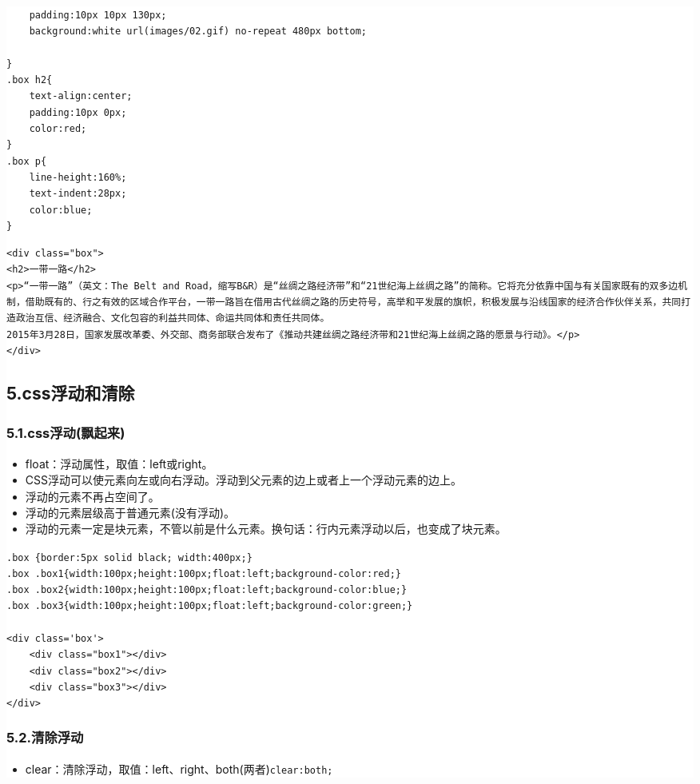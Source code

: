 ```
	padding:10px 10px 130px;
	background:white url(images/02.gif) no-repeat 480px bottom;

}
.box h2{
	text-align:center;
	padding:10px 0px;
	color:red;
}
.box p{
	line-height:160%;
	text-indent:28px;
	color:blue;
}
```

```
<div class="box">
<h2>一带一路</h2>
<p>“一带一路”（英文：The Belt and Road，缩写B&R）是“丝绸之路经济带”和“21世纪海上丝绸之路”的简称。它将充分依靠中国与有关国家既有的双多边机制，借助既有的、行之有效的区域合作平台，一带一路旨在借用古代丝绸之路的历史符号，高举和平发展的旗帜，积极发展与沿线国家的经济合作伙伴关系，共同打造政治互信、经济融合、文化包容的利益共同体、命运共同体和责任共同体。
2015年3月28日，国家发展改革委、外交部、商务部联合发布了《推动共建丝绸之路经济带和21世纪海上丝绸之路的愿景与行动》。</p>
</div>
```

## 5.css浮动和清除

### 5.1.css浮动(飘起来)

- float：浮动属性，取值：left或right。
- CSS浮动可以使元素向左或向右浮动。浮动到父元素的边上或者上一个浮动元素的边上。
- 浮动的元素不再占空间了。
- 浮动的元素层级高于普通元素(没有浮动)。
- 浮动的元素一定是块元素，不管以前是什么元素。换句话：行内元素浮动以后，也变成了块元素。

```
.box {border:5px solid black; width:400px;}
.box .box1{width:100px;height:100px;float:left;background-color:red;}
.box .box2{width:100px;height:100px;float:left;background-color:blue;}
.box .box3{width:100px;height:100px;float:left;background-color:green;}

<div class='box'>
	<div class="box1"></div>
	<div class="box2"></div>
	<div class="box3"></div>
</div>

```

### 5.2.清除浮动

- clear：清除浮动，取值：left、right、both(两者)`clear:both;`
